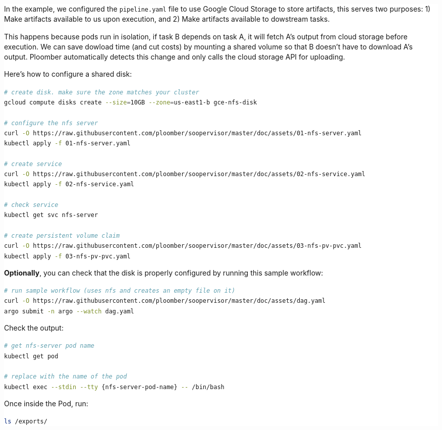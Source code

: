 In the example, we configured the `pipeline.yaml` file to use Google Cloud
Storage to store artifacts, this serves two purposes: 1) Make artifacts
available to us upon execution, and 2) Make artifacts available to dowstream
tasks.

This happens because pods run in isolation, if task B depends on task A, it
will fetch A’s output from cloud storage before execution. We can save dowload
time (and cut costs) by mounting a shared volume so that B doesn’t have to
download A’s output. Ploomber automatically detects this change and only calls
the cloud storage API for uploading.

Here’s how to configure a shared disk:

```sh
# create disk. make sure the zone matches your cluster
gcloud compute disks create --size=10GB --zone=us-east1-b gce-nfs-disk

# configure the nfs server
curl -O https://raw.githubusercontent.com/ploomber/soopervisor/master/doc/assets/01-nfs-server.yaml
kubectl apply -f 01-nfs-server.yaml

# create service
curl -O https://raw.githubusercontent.com/ploomber/soopervisor/master/doc/assets/02-nfs-service.yaml
kubectl apply -f 02-nfs-service.yaml

# check service
kubectl get svc nfs-server

# create persistent volume claim
curl -O https://raw.githubusercontent.com/ploomber/soopervisor/master/doc/assets/03-nfs-pv-pvc.yaml
kubectl apply -f 03-nfs-pv-pvc.yaml
```

**Optionally**, you can check that the disk is properly configured by running this sample workflow:

```sh
# run sample workflow (uses nfs and creates an empty file on it)
curl -O https://raw.githubusercontent.com/ploomber/soopervisor/master/doc/assets/dag.yaml
argo submit -n argo --watch dag.yaml
```

Check the output:

```sh
# get nfs-server pod name
kubectl get pod

# replace with the name of the pod
kubectl exec --stdin --tty {nfs-server-pod-name} -- /bin/bash
```

Once inside the Pod, run:

```sh
ls /exports/
```
